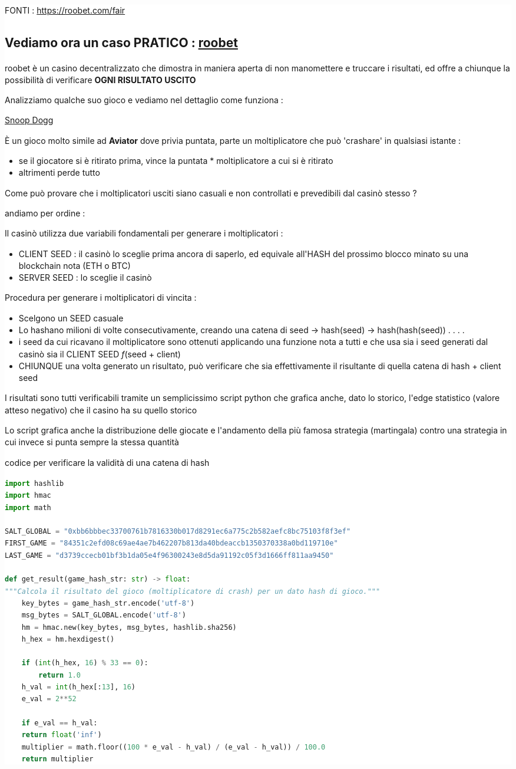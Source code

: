 FONTI : https://roobet.com/fair
## Vediamo ora un caso PRATICO : [roobet](https://roobet.com/)

roobet è un casino decentralizzato che dimostra in maniera aperta di non manomettere e truccare i risultati, ed offre a chiunque la possibilità di verificare **OGNI RISULTATO USCITO**

Analizziamo qualche suo gioco e vediamo nel dettaglio come funziona : 

[Snoop Dogg](https://roobet.com/casino/game/snoops-hotbox)

È un gioco molto simile ad **Aviator** dove privia puntata, parte un moltiplicatore che può 'crashare' in qualsiasi istante : 
- se il giocatore si è ritirato prima, vince la puntata * moltiplicatore a cui si è ritirato
- altrimenti perde tutto

Come può provare che i moltiplicatori usciti siano casuali e non controllati e prevedibili dal casinò stesso ? 

andiamo per ordine : 

Il casinò utilizza due variabili fondamentali per generare i moltiplicatori :
- CLIENT SEED : il casinò lo sceglie prima ancora di saperlo, ed equivale all'HASH del prossimo blocco minato su una blockchain nota (ETH o BTC)
- SERVER SEED : lo sceglie il casinò

Procedura per generare i moltiplicatori di vincita : 
- Scelgono un SEED casuale
- Lo hashano milioni di volte consecutivamente, creando una catena di seed -> hash(seed) -> hash(hash(seed)) . . . .
- i seed da cui ricavano il moltiplicatore sono ottenuti applicando una funzione nota a tutti e che usa sia i seed generati dal casinò sia il CLIENT SEED *f*(seed + client)
- CHIUNQUE una volta generato un risultato, può verificare che sia effettivamente il risultante di quella catena di hash + client seed

I risultati sono tutti verificabili tramite un semplicissimo script python che grafica anche, dato lo storico, l'edge statistico (valore atteso negativo) che il casino ha su quello storico

Lo script grafica anche la distribuzione delle giocate e l'andamento della più famosa strategia (martingala) contro una strategia in cui invece si punta sempre la stessa quantità 

codice per verificare la validità di una catena di hash
```python
import hashlib
import hmac
import math

SALT_GLOBAL = "0xbb6bbbec33700761b7816330b017d8291ec6a775c2b582aefc8bc75103f8f3ef"
FIRST_GAME = "84351c2efd08c69ae4ae7b462207b813da40bdeaccb1350370338a0bd119710e"
LAST_GAME = "d3739ccecb01bf3b1da05e4f96300243e8d5da91192c05f3d1666ff811aa9450"

def get_result(game_hash_str: str) -> float:
"""Calcola il risultato del gioco (moltiplicatore di crash) per un dato hash di gioco."""
	key_bytes = game_hash_str.encode('utf-8')
	msg_bytes = SALT_GLOBAL.encode('utf-8')
	hm = hmac.new(key_bytes, msg_bytes, hashlib.sha256)
	h_hex = hm.hexdigest()
		
	if (int(h_hex, 16) % 33 == 0):
		return 1.0
	h_val = int(h_hex[:13], 16)
	e_val = 2**52

	if e_val == h_val:
	return float('inf')
	multiplier = math.floor((100 * e_val - h_val) / (e_val - h_val)) / 100.0
	return multiplier

```